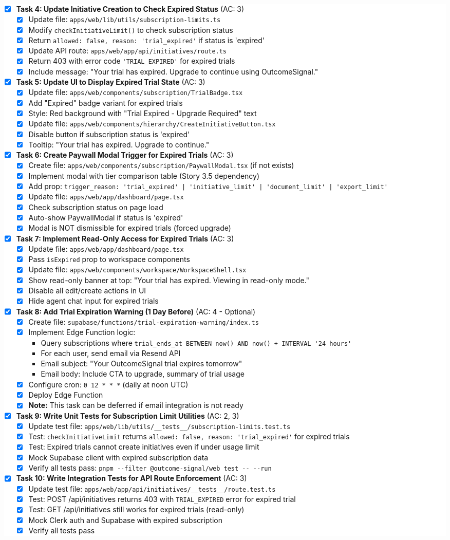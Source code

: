 - [x] **Task 4: Update Initiative Creation to Check Expired Status** (AC: 3)
  - [x] Update file: `apps/web/lib/utils/subscription-limits.ts`
  - [x] Modify `checkInitiativeLimit()` to check subscription status
  - [x] Return `allowed: false, reason: 'trial_expired'` if status is 'expired'
  - [x] Update API route: `apps/web/app/api/initiatives/route.ts`
  - [x] Return 403 with error code `'TRIAL_EXPIRED'` for expired trials
  - [x] Include message: "Your trial has expired. Upgrade to continue using OutcomeSignal."

- [x] **Task 5: Update UI to Display Expired Trial State** (AC: 3)
  - [x] Update file: `apps/web/components/subscription/TrialBadge.tsx`
  - [x] Add "Expired" badge variant for expired trials
  - [x] Style: Red background with "Trial Expired - Upgrade Required" text
  - [x] Update file: `apps/web/components/hierarchy/CreateInitiativeButton.tsx`
  - [x] Disable button if subscription status is 'expired'
  - [x] Tooltip: "Your trial has expired. Upgrade to continue."

- [x] **Task 6: Create Paywall Modal Trigger for Expired Trials** (AC: 3)
  - [x] Create file: `apps/web/components/subscription/PaywallModal.tsx` (if not exists)
  - [x] Implement modal with tier comparison table (Story 3.5 dependency)
  - [x] Add prop: `trigger_reason: 'trial_expired' | 'initiative_limit' | 'document_limit' | 'export_limit'`
  - [x] Update file: `apps/web/app/dashboard/page.tsx`
  - [x] Check subscription status on page load
  - [x] Auto-show PaywallModal if status is 'expired'
  - [x] Modal is NOT dismissible for expired trials (forced upgrade)

- [x] **Task 7: Implement Read-Only Access for Expired Trials** (AC: 3)
  - [x] Update file: `apps/web/app/dashboard/page.tsx`
  - [x] Pass `isExpired` prop to workspace components
  - [x] Update file: `apps/web/components/workspace/WorkspaceShell.tsx`
  - [x] Show read-only banner at top: "Your trial has expired. Viewing in read-only mode."
  - [x] Disable all edit/create actions in UI
  - [x] Hide agent chat input for expired trials

- [x] **Task 8: Add Trial Expiration Warning (1 Day Before)** (AC: 4 - Optional)
  - [x] Create file: `supabase/functions/trial-expiration-warning/index.ts`
  - [x] Implement Edge Function logic:
    - Query subscriptions where `trial_ends_at BETWEEN now() AND now() + INTERVAL '24 hours'`
    - For each user, send email via Resend API
    - Email subject: "Your OutcomeSignal trial expires tomorrow"
    - Email body: Include CTA to upgrade, summary of trial usage
  - [x] Configure cron: `0 12 * * *` (daily at noon UTC)
  - [x] Deploy Edge Function
  - [x] **Note:** This task can be deferred if email integration is not ready

- [x] **Task 9: Write Unit Tests for Subscription Limit Utilities** (AC: 2, 3)
  - [x] Update test file: `apps/web/lib/utils/__tests__/subscription-limits.test.ts`
  - [x] Test: `checkInitiativeLimit` returns `allowed: false, reason: 'trial_expired'` for expired trials
  - [x] Test: Expired trials cannot create initiatives even if under usage limit
  - [x] Mock Supabase client with expired subscription data
  - [x] Verify all tests pass: `pnpm --filter @outcome-signal/web test -- --run`

- [x] **Task 10: Write Integration Tests for API Route Enforcement** (AC: 3)
  - [x] Update test file: `apps/web/app/api/initiatives/__tests__/route.test.ts`
  - [x] Test: POST /api/initiatives returns 403 with `TRIAL_EXPIRED` error for expired trial
  - [x] Test: GET /api/initiatives still works for expired trials (read-only)
  - [x] Mock Clerk auth and Supabase with expired subscription
  - [x] Verify all tests pass
